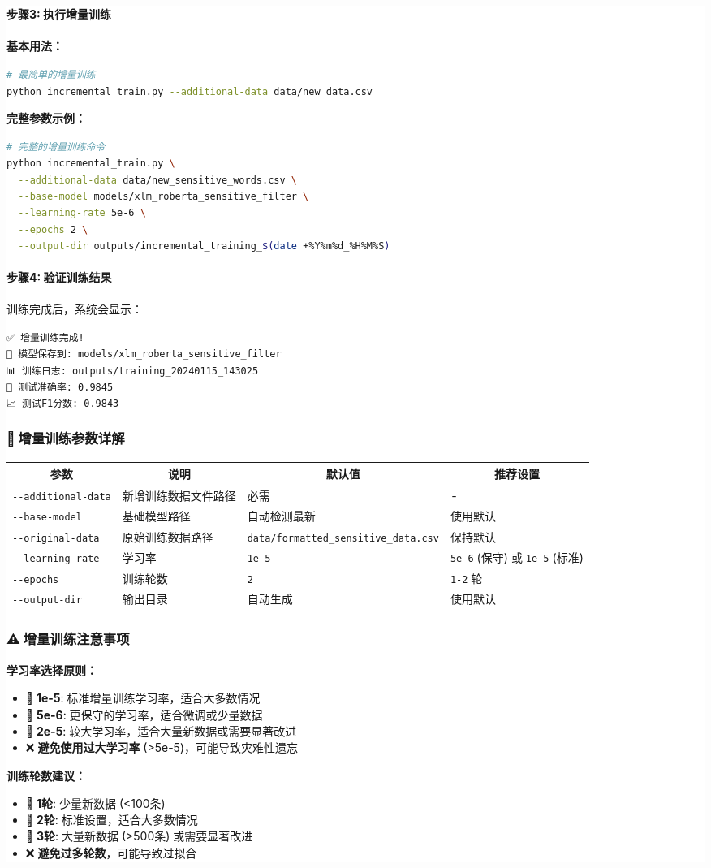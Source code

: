 #### 步骤3: 执行增量训练

**基本用法：**
```bash
# 最简单的增量训练
python incremental_train.py --additional-data data/new_data.csv
```

**完整参数示例：**
```bash
# 完整的增量训练命令
python incremental_train.py \
  --additional-data data/new_sensitive_words.csv \
  --base-model models/xlm_roberta_sensitive_filter \
  --learning-rate 5e-6 \
  --epochs 2 \
  --output-dir outputs/incremental_training_$(date +%Y%m%d_%H%M%S)
```

#### 步骤4: 验证训练结果

训练完成后，系统会显示：
```
✅ 增量训练完成!
📁 模型保存到: models/xlm_roberta_sensitive_filter
📊 训练日志: outputs/training_20240115_143025
🎯 测试准确率: 0.9845
📈 测试F1分数: 0.9843
```

### 🔧 增量训练参数详解

| 参数 | 说明 | 默认值 | 推荐设置 |
|------|------|--------|----------|
| `--additional-data` | 新增训练数据文件路径 | 必需 | - |
| `--base-model` | 基础模型路径 | 自动检测最新 | 使用默认 |
| `--original-data` | 原始训练数据路径 | `data/formatted_sensitive_data.csv` | 保持默认 |
| `--learning-rate` | 学习率 | `1e-5` | `5e-6` (保守) 或 `1e-5` (标准) |
| `--epochs` | 训练轮数 | `2` | `1-2` 轮 |
| `--output-dir` | 输出目录 | 自动生成 | 使用默认 |

### ⚠️ 增量训练注意事项

**学习率选择原则：**
- 🔸 **1e-5**: 标准增量训练学习率，适合大多数情况
- 🔸 **5e-6**: 更保守的学习率，适合微调或少量数据
- 🔸 **2e-5**: 较大学习率，适合大量新数据或需要显著改进
- ❌ **避免使用过大学习率** (>5e-5)，可能导致灾难性遗忘

**训练轮数建议：**
- 🔸 **1轮**: 少量新数据 (<100条)
- 🔸 **2轮**: 标准设置，适合大多数情况
- 🔸 **3轮**: 大量新数据 (>500条) 或需要显著改进
- ❌ **避免过多轮数**，可能导致过拟合
